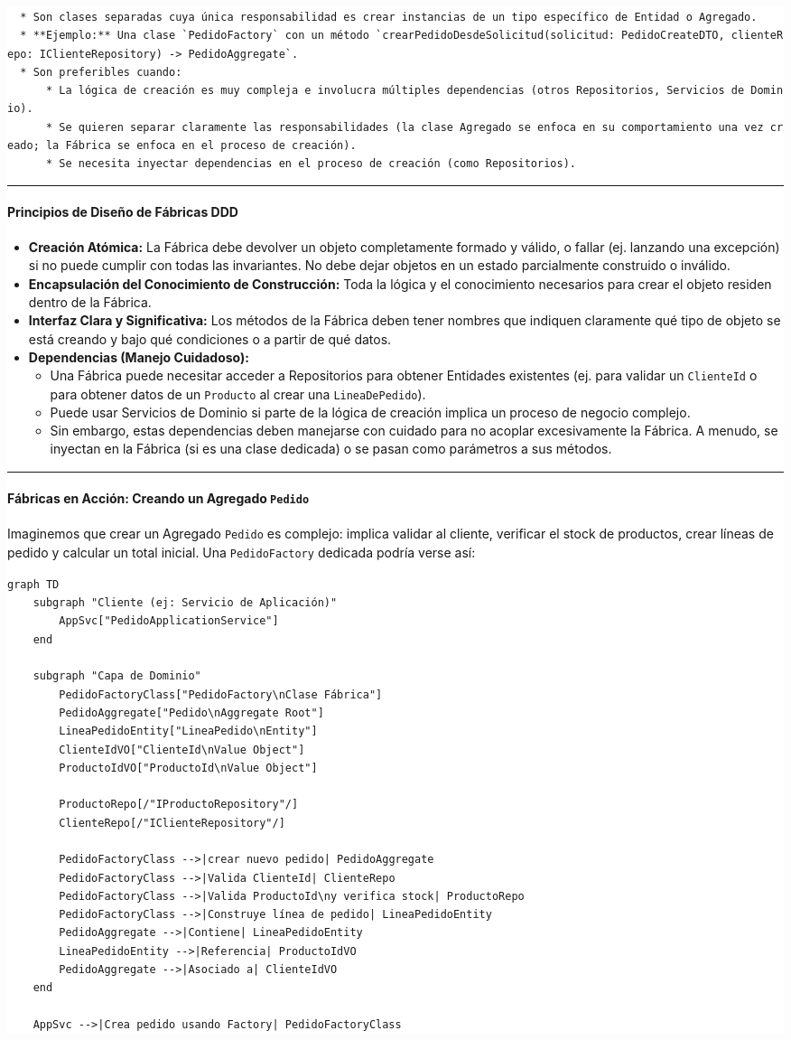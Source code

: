       * Son clases separadas cuya única responsabilidad es crear instancias de un tipo específico de Entidad o Agregado.
      * **Ejemplo:** Una clase `PedidoFactory` con un método `crearPedidoDesdeSolicitud(solicitud: PedidoCreateDTO, clienteRepo: IClienteRepository) -> PedidoAggregate`.
      * Son preferibles cuando:
          * La lógica de creación es muy compleja e involucra múltiples dependencias (otros Repositorios, Servicios de Dominio).
          * Se quieren separar claramente las responsabilidades (la clase Agregado se enfoca en su comportamiento una vez creado; la Fábrica se enfoca en el proceso de creación).
          * Se necesita inyectar dependencias en el proceso de creación (como Repositorios).

-----

#### Principios de Diseño de Fábricas DDD

  * **Creación Atómica:** La Fábrica debe devolver un objeto completamente formado y válido, o fallar (ej. lanzando una excepción) si no puede cumplir con todas las invariantes. No debe dejar objetos en un estado parcialmente construido o inválido.
  * **Encapsulación del Conocimiento de Construcción:** Toda la lógica y el conocimiento necesarios para crear el objeto residen dentro de la Fábrica.
  * **Interfaz Clara y Significativa:** Los métodos de la Fábrica deben tener nombres que indiquen claramente qué tipo de objeto se está creando y bajo qué condiciones o a partir de qué datos.
  * **Dependencias (Manejo Cuidadoso):**
      * Una Fábrica puede necesitar acceder a Repositorios para obtener Entidades existentes (ej. para validar un `ClienteId` o para obtener datos de un `Producto` al crear una `LineaDePedido`).
      * Puede usar Servicios de Dominio si parte de la lógica de creación implica un proceso de negocio complejo.
      * Sin embargo, estas dependencias deben manejarse con cuidado para no acoplar excesivamente la Fábrica. A menudo, se inyectan en la Fábrica (si es una clase dedicada) o se pasan como parámetros a sus métodos.

-----

#### Fábricas en Acción: Creando un Agregado `Pedido`

Imaginemos que crear un Agregado `Pedido` es complejo: implica validar al cliente, verificar el stock de productos, crear líneas de pedido y calcular un total inicial. Una `PedidoFactory` dedicada podría verse así:

```mermaid
graph TD
    subgraph "Cliente (ej: Servicio de Aplicación)"
        AppSvc["PedidoApplicationService"]
    end

    subgraph "Capa de Dominio"
        PedidoFactoryClass["PedidoFactory\nClase Fábrica"]
        PedidoAggregate["Pedido\nAggregate Root"]
        LineaPedidoEntity["LineaPedido\nEntity"]
        ClienteIdVO["ClienteId\nValue Object"]
        ProductoIdVO["ProductoId\nValue Object"]
        
        ProductoRepo[/"IProductoRepository"/]
        ClienteRepo[/"IClienteRepository"/]

        PedidoFactoryClass -->|crear nuevo pedido| PedidoAggregate
        PedidoFactoryClass -->|Valida ClienteId| ClienteRepo
        PedidoFactoryClass -->|Valida ProductoId\ny verifica stock| ProductoRepo
        PedidoFactoryClass -->|Construye línea de pedido| LineaPedidoEntity
        PedidoAggregate -->|Contiene| LineaPedidoEntity
        LineaPedidoEntity -->|Referencia| ProductoIdVO
        PedidoAggregate -->|Asociado a| ClienteIdVO
    end
    
    AppSvc -->|Crea pedido usando Factory| PedidoFactoryClass

```